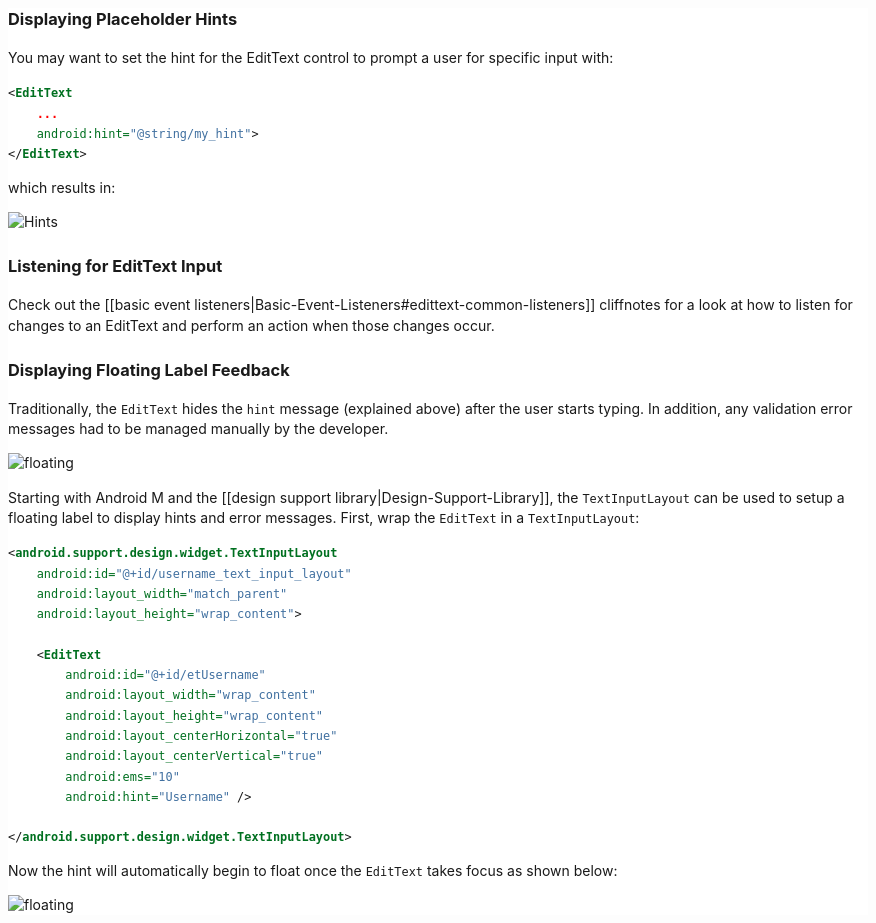 ### Displaying Placeholder Hints

You may want to set the hint for the EditText control to prompt a user for specific input with:

```xml
<EditText
    ...
    android:hint="@string/my_hint">
</EditText>
```

which results in:

![Hints](https://i.imgur.com/b0kKM7g.png)

### Listening for EditText Input

Check out the [[basic event listeners|Basic-Event-Listeners#edittext-common-listeners]] cliffnotes for a look at how to listen for changes to an EditText and perform an action when those changes occur.


### Displaying Floating Label Feedback

Traditionally, the `EditText` hides the `hint` message (explained above) after the user starts typing. In addition, any validation error messages had to be managed manually by the developer. 

<img src="https://i.imgur.com/UM7NmiK.gif" alt="floating" width="400" />

Starting with Android M and the [[design support library|Design-Support-Library]], the `TextInputLayout` can be used to setup a floating label to display hints and error messages. First, wrap the `EditText` in a `TextInputLayout`:

```xml
<android.support.design.widget.TextInputLayout
    android:id="@+id/username_text_input_layout"
    android:layout_width="match_parent"
    android:layout_height="wrap_content">

    <EditText
        android:id="@+id/etUsername"
        android:layout_width="wrap_content"
        android:layout_height="wrap_content"
        android:layout_centerHorizontal="true"
        android:layout_centerVertical="true"
        android:ems="10"
        android:hint="Username" />

</android.support.design.widget.TextInputLayout>
```

Now the hint will automatically begin to float once the `EditText` takes focus as shown below:

<img src="https://i.imgur.com/S456c0X.gif" alt="floating" width="400" /> 
